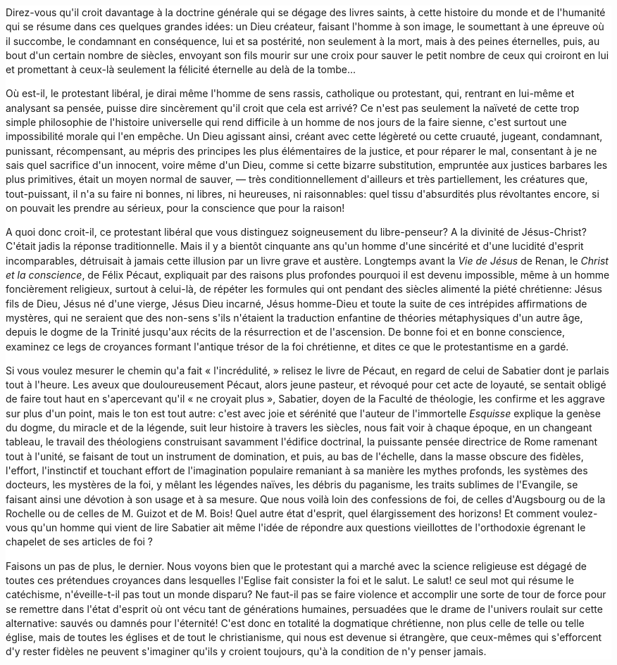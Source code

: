 Direz-vous qu'il croit davantage à la doctrine générale qui se dégage des livres saints, à cette histoire du monde et de l'humanité qui se résume dans ces quelques grandes idées: un Dieu créateur, faisant l'homme à son image, le soumettant à une épreuve où il succombe, le condamnant en conséquence, lui et sa postérité, non seulement à la mort, mais à des peines éternelles, puis, au bout d'un certain nombre de siècles, envoyant son fils mourir sur une croix pour sauver le petit nombre de ceux qui croiront en lui et promettant à ceux-là seulement la félicité éternelle au delà de la tombe...

Où est-il, le protestant libéral, je dirai même l'homme de sens rassis, catholique ou protestant, qui, rentrant en lui-même et analysant sa pensée, puisse dire sincèrement qu'il croit que cela est arrivé? Ce n'est pas seulement la naïveté de cette trop simple philosophie de l'histoire universelle qui rend difficile à un homme de nos jours de la faire sienne, c'est surtout une impossibilité morale qui l'en empêche. Un Dieu agissant ainsi, créant avec cette légèreté ou cette cruauté, jugeant, condamnant, punissant, récompensant, au mépris des principes les plus élémentaires de la justice, et pour réparer le mal, consentant à je ne sais quel sacrifice d'un innocent, voire même d'un Dieu, comme si cette bizarre substitution, empruntée aux justices barbares les plus primitives, était un moyen normal de sauver, — très conditionnellement d'ailleurs et très partiellement, les créatures que, tout-puissant, il n'a su faire ni bonnes, ni libres, ni heureuses, ni raisonnables: quel tissu d'absurdités plus révoltantes encore, si on pouvait les prendre au sérieux, pour la conscience que pour la raison!

A quoi donc croit-il, ce protestant libéral que vous distinguez soigneusement du libre-penseur? A la divinité de Jésus-Christ? C'était jadis la réponse traditionnelle. Mais il y a bientôt cinquante ans qu'un homme d'une sincérité et d'une lucidité d'esprit incomparables, détruisait à jamais cette illusion par un livre grave et austère. Longtemps avant la *Vie de Jésus* de Renan, le *Christ et la conscience*, de Félix Pécaut, expliquait par des raisons plus profondes pourquoi il est devenu impossible, même à un homme foncièrement religieux, surtout à celui-là, de répéter les formules qui ont pendant des siècles alimenté la piété chrétienne: Jésus fils de Dieu, Jésus né d'une vierge, Jésus Dieu incarné, Jésus homme-Dieu et toute la suite de ces intrépides affirmations de mystères, qui ne seraient que des non-sens s'ils n'étaient la traduction enfantine de théories métaphysiques d'un autre âge, depuis le dogme de la Trinité jusqu'aux récits de la résurrection et de l'ascension. De bonne foi et en bonne conscience, examinez ce legs de croyances formant l'antique trésor de la foi chrétienne, et dites ce que le protestantisme en a gardé.

Si vous voulez mesurer le chemin qu'a fait « l'incrédulité, » relisez le livre de Pécaut, en regard de celui de Sabatier dont je parlais tout à l'heure. Les aveux que douloureusement Pécaut, alors jeune pasteur, et révoqué pour cet acte de loyauté, se sentait obligé de faire tout haut en s'apercevant qu'il « ne croyait plus », Sabatier, doyen de la Faculté de théologie, les confirme et les aggrave sur plus d'un point, mais le ton est tout autre: c'est avec joie et sérénité que l'auteur de l'immortelle *Esquisse* explique la genèse du dogme, du miracle et de la légende, suit leur histoire à travers les siècles, nous fait voir à chaque époque, en un changeant tableau, le travail des théologiens construisant savamment l'édifice doctrinal, la puissante pensée directrice de Rome ramenant tout à l'unité, se faisant de tout un instrument de domination, et puis, au bas de l'échelle, dans la masse obscure des fidèles, l'effort, l'instinctif et touchant effort de l'imagination populaire remaniant à sa manière les mythes profonds, les systèmes des docteurs, les mystères de la foi, y mêlant les légendes naïves, les débris du paganisme, les traits sublimes de l'Evangile, se faisant ainsi une dévotion à son usage et à sa mesure. Que nous voilà loin des confessions de foi, de celles d'Augsbourg ou de la Rochelle ou de celles de M. Guizot et de M. Bois! Quel autre état d'esprit, quel élargissement des horizons! Et comment voulez-vous qu'un homme qui vient de lire Sabatier ait même l'idée de répondre aux questions vieillottes de l'orthodoxie égrenant le chapelet de ses articles de foi ?

Faisons un pas de plus, le dernier.
Nous voyons bien que le protestant qui a marché avec la science religieuse est dégagé de toutes ces prétendues croyances dans lesquelles l'Eglise fait consister la foi et le salut. Le salut! ce seul mot qui résume le catéchisme, n'éveille-t-il pas tout un monde disparu? Ne faut-il pas se faire violence et accomplir une sorte de tour de force pour se remettre dans l'état d'esprit où ont vécu tant de générations humaines, persuadées que le drame de l'univers roulait sur cette alternative: sauvés ou damnés pour l'éternité! C'est donc en totalité la dogmatique chrétienne, non plus celle de telle ou telle église, mais de toutes les églises et de tout le christianisme, qui nous est devenue si étrangère, que ceux-mêmes qui s'efforcent d'y rester fidèles ne peuvent s'imaginer qu'ils y croient toujours, qu'à la condition de n'y penser jamais.
